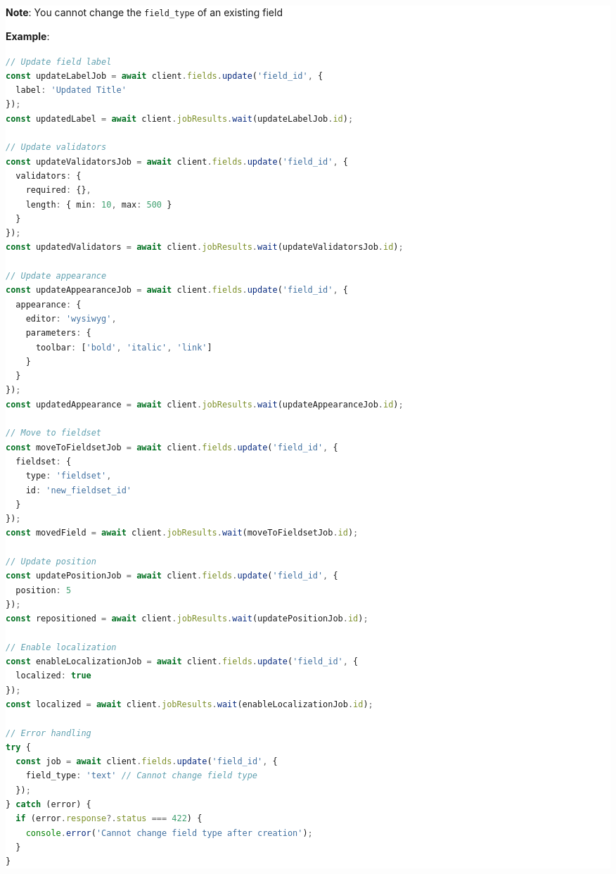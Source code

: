 **Note**: You cannot change the `field_type` of an existing field

**Example**:

```typescript
// Update field label
const updateLabelJob = await client.fields.update('field_id', {
  label: 'Updated Title'
});
const updatedLabel = await client.jobResults.wait(updateLabelJob.id);

// Update validators
const updateValidatorsJob = await client.fields.update('field_id', {
  validators: {
    required: {},
    length: { min: 10, max: 500 }
  }
});
const updatedValidators = await client.jobResults.wait(updateValidatorsJob.id);

// Update appearance
const updateAppearanceJob = await client.fields.update('field_id', {
  appearance: {
    editor: 'wysiwyg',
    parameters: {
      toolbar: ['bold', 'italic', 'link']
    }
  }
});
const updatedAppearance = await client.jobResults.wait(updateAppearanceJob.id);

// Move to fieldset
const moveToFieldsetJob = await client.fields.update('field_id', {
  fieldset: {
    type: 'fieldset',
    id: 'new_fieldset_id'
  }
});
const movedField = await client.jobResults.wait(moveToFieldsetJob.id);

// Update position
const updatePositionJob = await client.fields.update('field_id', {
  position: 5
});
const repositioned = await client.jobResults.wait(updatePositionJob.id);

// Enable localization
const enableLocalizationJob = await client.fields.update('field_id', {
  localized: true
});
const localized = await client.jobResults.wait(enableLocalizationJob.id);

// Error handling
try {
  const job = await client.fields.update('field_id', {
    field_type: 'text' // Cannot change field type
  });
} catch (error) {
  if (error.response?.status === 422) {
    console.error('Cannot change field type after creation');
  }
}
```
